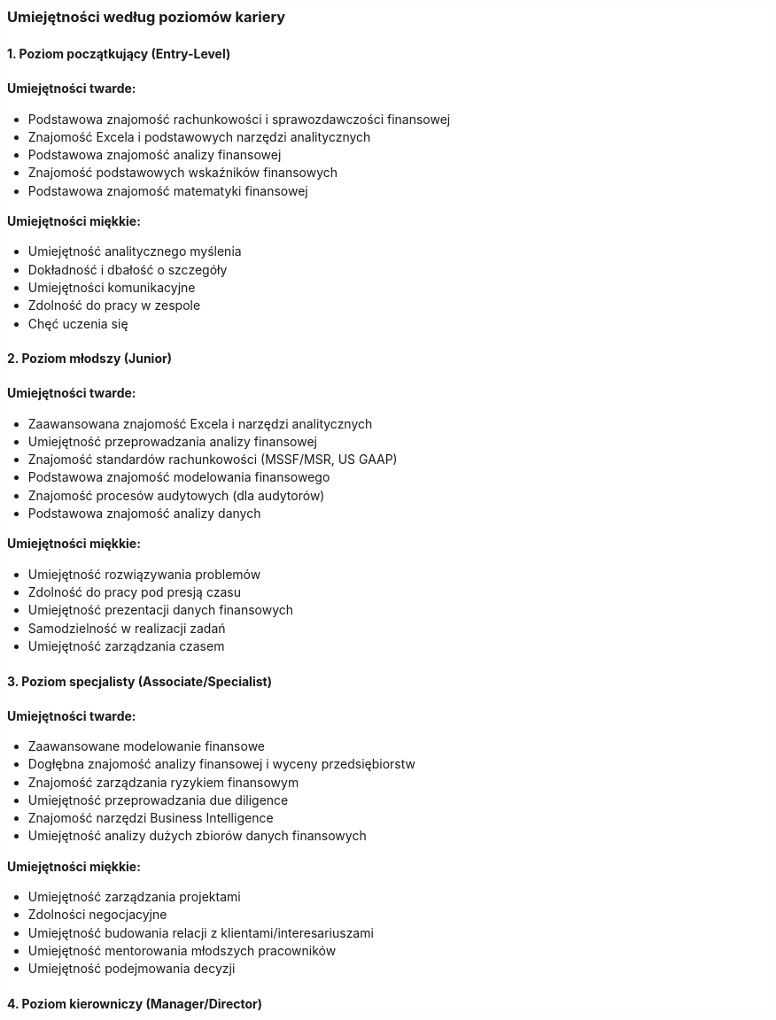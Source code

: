 ### Umiejętności według poziomów kariery

#### 1. Poziom początkujący (Entry-Level)

**Umiejętności twarde:**
- Podstawowa znajomość rachunkowości i sprawozdawczości finansowej
- Znajomość Excela i podstawowych narzędzi analitycznych
- Podstawowa znajomość analizy finansowej
- Znajomość podstawowych wskaźników finansowych
- Podstawowa znajomość matematyki finansowej

**Umiejętności miękkie:**
- Umiejętność analitycznego myślenia
- Dokładność i dbałość o szczegóły
- Umiejętności komunikacyjne
- Zdolność do pracy w zespole
- Chęć uczenia się

#### 2. Poziom młodszy (Junior)

**Umiejętności twarde:**
- Zaawansowana znajomość Excela i narzędzi analitycznych
- Umiejętność przeprowadzania analizy finansowej
- Znajomość standardów rachunkowości (MSSF/MSR, US GAAP)
- Podstawowa znajomość modelowania finansowego
- Znajomość procesów audytowych (dla audytorów)
- Podstawowa znajomość analizy danych

**Umiejętności miękkie:**
- Umiejętność rozwiązywania problemów
- Zdolność do pracy pod presją czasu
- Umiejętność prezentacji danych finansowych
- Samodzielność w realizacji zadań
- Umiejętność zarządzania czasem

#### 3. Poziom specjalisty (Associate/Specialist)

**Umiejętności twarde:**
- Zaawansowane modelowanie finansowe
- Dogłębna znajomość analizy finansowej i wyceny przedsiębiorstw
- Znajomość zarządzania ryzykiem finansowym
- Umiejętność przeprowadzania due diligence
- Znajomość narzędzi Business Intelligence
- Umiejętność analizy dużych zbiorów danych finansowych

**Umiejętności miękkie:**
- Umiejętność zarządzania projektami
- Zdolności negocjacyjne
- Umiejętność budowania relacji z klientami/interesariuszami
- Umiejętność mentorowania młodszych pracowników
- Umiejętność podejmowania decyzji

#### 4. Poziom kierowniczy (Manager/Director)
